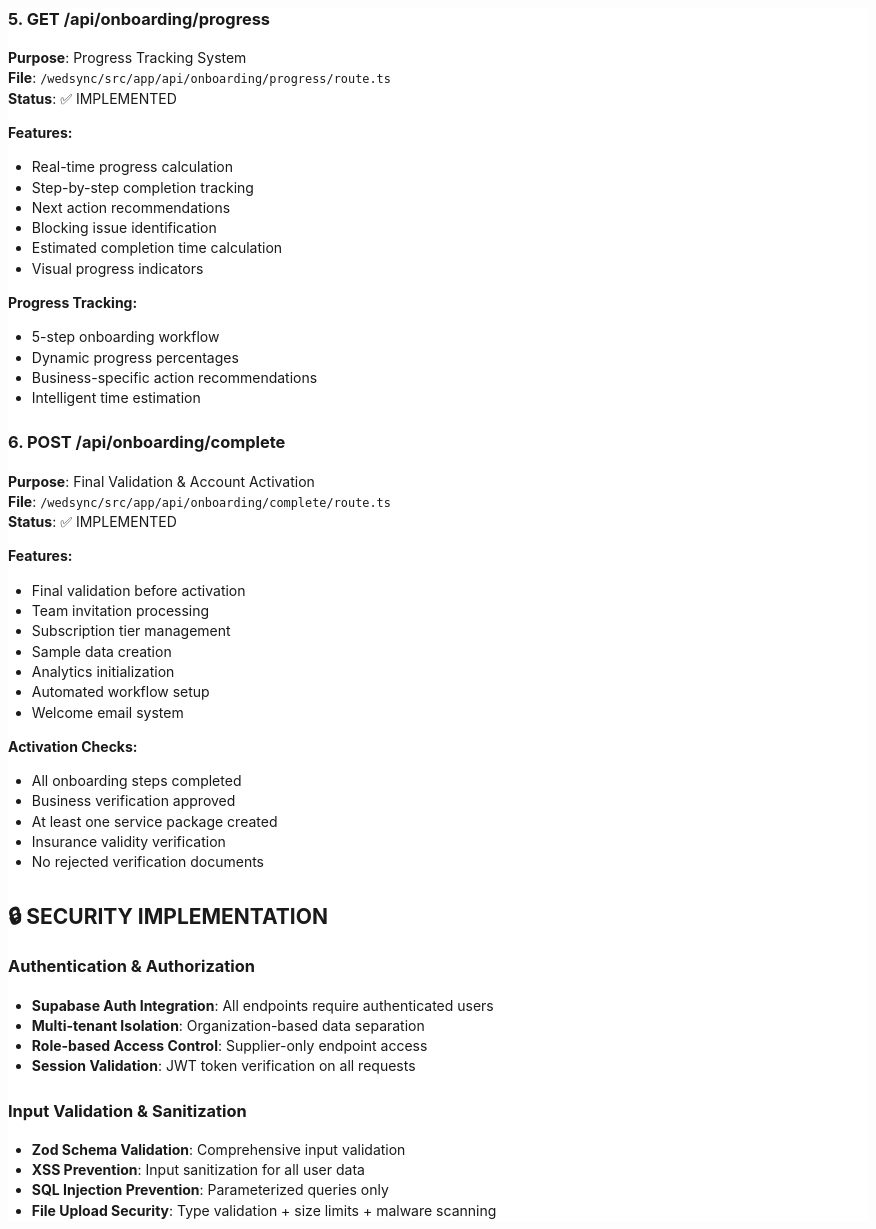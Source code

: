 ### 5. GET /api/onboarding/progress
**Purpose**: Progress Tracking System  
**File**: `/wedsync/src/app/api/onboarding/progress/route.ts`  
**Status**: ✅ IMPLEMENTED  

**Features:**
- Real-time progress calculation
- Step-by-step completion tracking
- Next action recommendations
- Blocking issue identification
- Estimated completion time calculation
- Visual progress indicators

**Progress Tracking:**
- 5-step onboarding workflow
- Dynamic progress percentages
- Business-specific action recommendations
- Intelligent time estimation

### 6. POST /api/onboarding/complete
**Purpose**: Final Validation & Account Activation  
**File**: `/wedsync/src/app/api/onboarding/complete/route.ts`  
**Status**: ✅ IMPLEMENTED  

**Features:**
- Final validation before activation
- Team invitation processing
- Subscription tier management
- Sample data creation
- Analytics initialization
- Automated workflow setup
- Welcome email system

**Activation Checks:**
- All onboarding steps completed
- Business verification approved
- At least one service package created
- Insurance validity verification
- No rejected verification documents

## 🔒 SECURITY IMPLEMENTATION

### Authentication & Authorization
- **Supabase Auth Integration**: All endpoints require authenticated users
- **Multi-tenant Isolation**: Organization-based data separation
- **Role-based Access Control**: Supplier-only endpoint access
- **Session Validation**: JWT token verification on all requests

### Input Validation & Sanitization
- **Zod Schema Validation**: Comprehensive input validation
- **XSS Prevention**: Input sanitization for all user data
- **SQL Injection Prevention**: Parameterized queries only
- **File Upload Security**: Type validation + size limits + malware scanning
